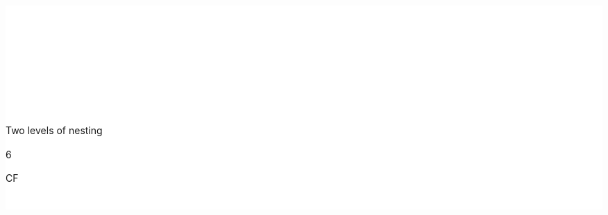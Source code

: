 

</td>
<td valign="top">

 



</td>
<td valign="top">

 



</td>
<td valign="top">

 



</td>
<td valign="top">

 



</td>
<td valign="top">

 



</td>
</tr>
<tr>
<td valign="top" colspan="8">

Two levels of nesting



</td>
</tr>
<tr>
<td valign="top">

6



</td>
<td valign="top">

CF



</td>
<td valign="top">

 



</td>
<td valign="top">
